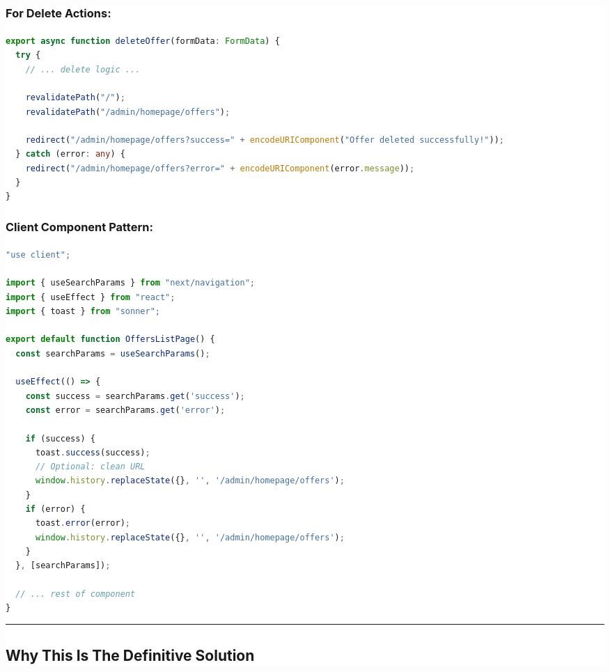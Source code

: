 ### For Delete Actions:
```typescript
export async function deleteOffer(formData: FormData) {
  try {
    // ... delete logic ...
    
    revalidatePath("/");
    revalidatePath("/admin/homepage/offers");
    
    redirect("/admin/homepage/offers?success=" + encodeURIComponent("Offer deleted successfully!"));
  } catch (error: any) {
    redirect("/admin/homepage/offers?error=" + encodeURIComponent(error.message));
  }
}
```

### Client Component Pattern:
```typescript
"use client";

import { useSearchParams } from "next/navigation";
import { useEffect } from "react";
import { toast } from "sonner";

export default function OffersListPage() {
  const searchParams = useSearchParams();
  
  useEffect(() => {
    const success = searchParams.get('success');
    const error = searchParams.get('error');
    
    if (success) {
      toast.success(success);
      // Optional: clean URL
      window.history.replaceState({}, '', '/admin/homepage/offers');
    }
    if (error) {
      toast.error(error);
      window.history.replaceState({}, '', '/admin/homepage/offers');
    }
  }, [searchParams]);
  
  // ... rest of component
}
```

---

## Why This Is The Definitive Solution
